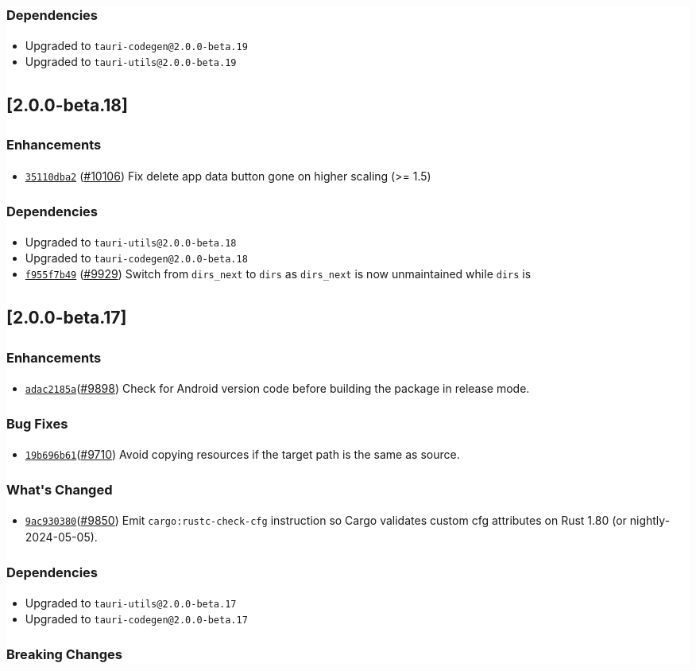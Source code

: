 ### Dependencies

-   Upgraded to `tauri-codegen@2.0.0-beta.19`
-   Upgraded to `tauri-utils@2.0.0-beta.19`

## \[2.0.0-beta.18]

### Enhancements

-   [`35110dba2`](https://www.github.com/tauri-apps/tauri/commit/35110dba21d7db0f155c45da58b41c9ca4d5853c)
    ([#10106](https://www.github.com/tauri-apps/tauri/pull/10106)) Fix delete
    app data button gone on higher scaling (>= 1.5)

### Dependencies

-   Upgraded to `tauri-utils@2.0.0-beta.18`
-   Upgraded to `tauri-codegen@2.0.0-beta.18`
-   [`f955f7b49`](https://www.github.com/tauri-apps/tauri/commit/f955f7b4903bcea376c0a8b430736f66c8cebf56)
    ([#9929](https://www.github.com/tauri-apps/tauri/pull/9929)) Switch from
    `dirs_next` to `dirs` as `dirs_next` is now unmaintained while `dirs` is

## \[2.0.0-beta.17]

### Enhancements

-   [`adac2185a`](https://www.github.com/tauri-apps/tauri/commit/adac2185a3e2e65a89a3c392363c50ddde4acff2)([#9898](https://www.github.com/tauri-apps/tauri/pull/9898))
    Check for Android version code before building the package in release mode.

### Bug Fixes

-   [`19b696b61`](https://www.github.com/tauri-apps/tauri/commit/19b696b61c95ced0f07dd7471565ad329a0badcf)([#9710](https://www.github.com/tauri-apps/tauri/pull/9710))
    Avoid copying resources if the target path is the same as source.

### What's Changed

-   [`9ac930380`](https://www.github.com/tauri-apps/tauri/commit/9ac930380a5df3fe700e68e75df8684d261ca292)([#9850](https://www.github.com/tauri-apps/tauri/pull/9850))
    Emit `cargo:rustc-check-cfg` instruction so Cargo validates custom cfg
    attributes on Rust 1.80 (or nightly-2024-05-05).

### Dependencies

-   Upgraded to `tauri-utils@2.0.0-beta.17`
-   Upgraded to `tauri-codegen@2.0.0-beta.17`

### Breaking Changes
